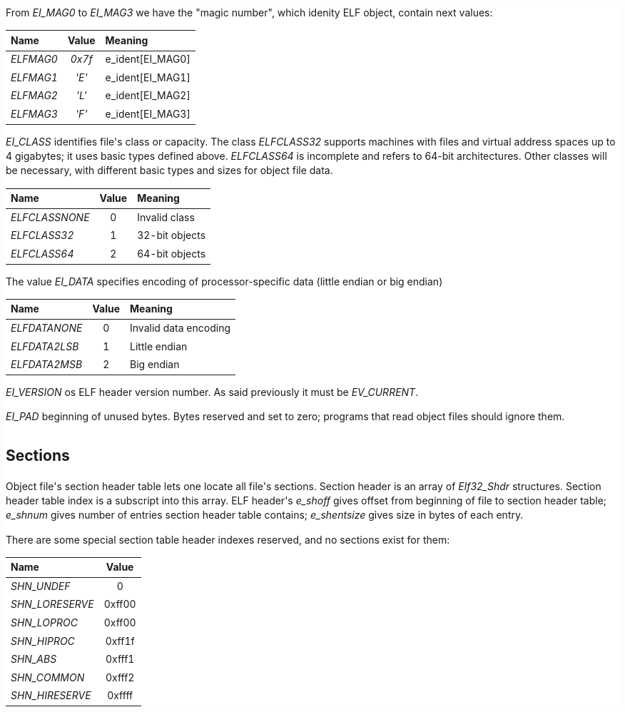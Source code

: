 From *EI_MAG0* to *EI_MAG3* we have the "magic number", which idenity ELF object, contain next values:

| Name | Value | Meaning |
|:-----|:-----:|:--------|
| *ELFMAG0* | *0x7f* | e_ident\[EI_MAG0\] |
| *ELFMAG1* | *'E'* | e_ident\[EI_MAG1\] |
| *ELFMAG2* | *'L'* | e_ident\[EI_MAG2\] |
| *ELFMAG3* | *'F'* | e_ident\[EI_MAG3\] |

*EI_CLASS* identifies file's class or capacity. The class *ELFCLASS32* supports machines with files and virtual address spaces up to 4 gigabytes; it uses basic types defined above. *ELFCLASS64* is incomplete and refers to 64-bit architectures. Other classes will be necessary, with different basic types and sizes for object file data.

| Name | Value | Meaning |
|:-----|:-----:|:--------|
| *ELFCLASSNONE* | 0 | Invalid class |
| *ELFCLASS32* | 1 | 32-bit objects |
| *ELFCLASS64* | 2 | 64-bit objects |

The value *EI_DATA* specifies encoding of processor-specific data (little endian or big endian)

| Name | Value | Meaning |
|:-----|:-----:|:--------|
| *ELFDATANONE* | 0 | Invalid data encoding |
| *ELFDATA2LSB* | 1 | Little endian |
| *ELFDATA2MSB* | 2 | Big endian |

*EI_VERSION* os ELF header version number. As said previously it must be *EV_CURRENT*.

*EI_PAD* beginning of unused bytes. Bytes reserved and set to zero; programs that read object files should ignore them.

## Sections

Object file's section header table lets one locate all file's sections. Section header is an array of *Elf32_Shdr* structures. Section header table index is a subscript into this array. ELF header's *e_shoff* gives offset from beginning of file to section header table; *e_shnum* gives number of entries section header table contains; *e_shentsize* gives size in bytes of each entry.

There are some special section table header indexes reserved, and no sections exist for them:

| Name | Value |
|:-----|:-----:|
| *SHN_UNDEF* | 0 |
| *SHN_LORESERVE* | 0xff00 |
| *SHN_LOPROC* | 0xff00 |
| *SHN_HIPROC* | 0xff1f |
| *SHN_ABS* | 0xfff1 |
| *SHN_COMMON* | 0xfff2 |
| *SHN_HIRESERVE* | 0xffff |
